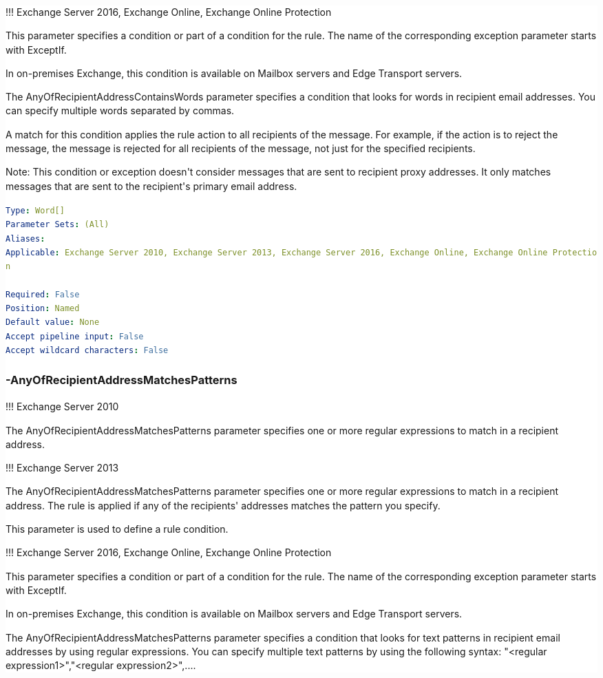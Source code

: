 

!!! Exchange Server 2016, Exchange Online, Exchange Online Protection

This parameter specifies a condition or part of a condition for the rule. The name of the corresponding exception parameter starts with ExceptIf.

In on-premises Exchange, this condition is available on Mailbox servers and Edge Transport servers.

The AnyOfRecipientAddressContainsWords parameter specifies a condition that looks for words in recipient email addresses. You can specify multiple words separated by commas.

A match for this condition applies the rule action to all recipients of the message. For example, if the action is to reject the message, the message is rejected for all recipients of the message, not just for the specified recipients.

Note: This condition or exception doesn't consider messages that are sent to recipient proxy addresses. It only matches messages that are sent to the recipient's primary email address.



```yaml
Type: Word[]
Parameter Sets: (All)
Aliases:
Applicable: Exchange Server 2010, Exchange Server 2013, Exchange Server 2016, Exchange Online, Exchange Online Protection

Required: False
Position: Named
Default value: None
Accept pipeline input: False
Accept wildcard characters: False
```

### -AnyOfRecipientAddressMatchesPatterns
!!! Exchange Server 2010

The AnyOfRecipientAddressMatchesPatterns parameter specifies one or more regular expressions to match in a recipient address.



!!! Exchange Server 2013

The AnyOfRecipientAddressMatchesPatterns parameter specifies one or more regular expressions to match in a recipient address. The rule is applied if any of the recipients' addresses matches the pattern you specify.

This parameter is used to define a rule condition.



!!! Exchange Server 2016, Exchange Online, Exchange Online Protection

This parameter specifies a condition or part of a condition for the rule. The name of the corresponding exception parameter starts with ExceptIf.

In on-premises Exchange, this condition is available on Mailbox servers and Edge Transport servers.

The AnyOfRecipientAddressMatchesPatterns parameter specifies a condition that looks for text patterns in recipient email addresses by using regular expressions. You can specify multiple text patterns by using the following syntax: "\<regular expression1\>","\<regular expression2\>",....
